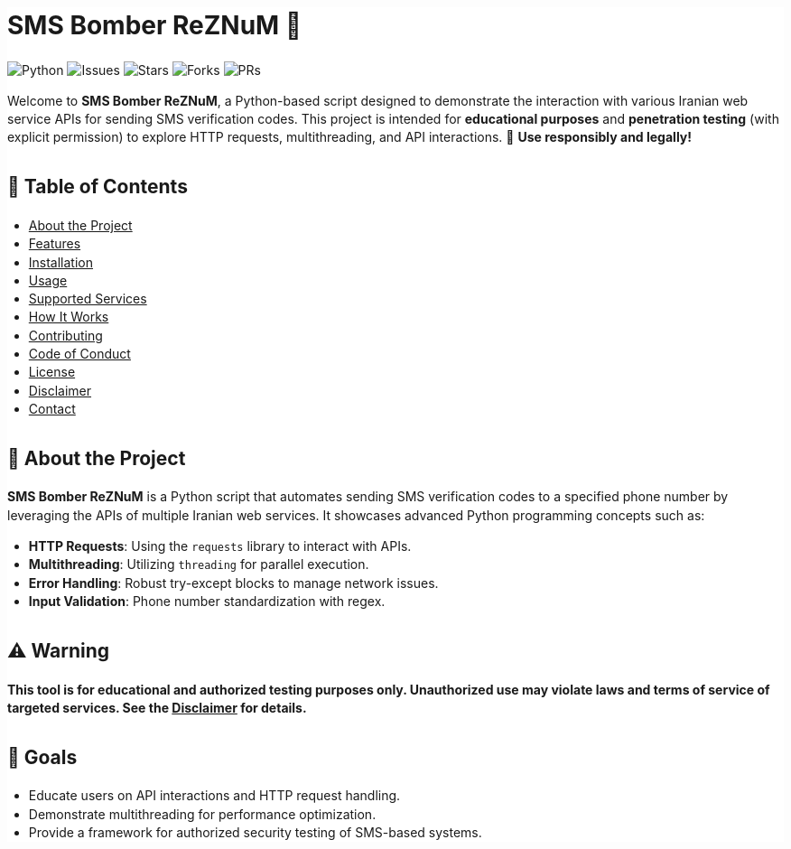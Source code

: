 # SMS Bomber ReZNuM 🚀

![Python](https://img.shields.io/badge/python-3.6%2B-blue)
![Issues](https://img.shields.io/github/issues/ItsReZNuM/SMS_Bomber)
![Stars](https://img.shields.io/github/stars/ItsReZNuM/SMS_Bomber?style=social)
![Forks](https://img.shields.io/github/forks/ItsReZNuM/SMS_Bomber?style=social)
![PRs](https://img.shields.io/badge/PRs-welcome-brightgreen)

Welcome to **SMS Bomber ReZNuM**, a Python-based script designed to demonstrate the interaction with various Iranian web service APIs for sending SMS verification codes. This project is intended for **educational purposes** and **penetration testing** (with explicit permission) to explore HTTP requests, multithreading, and API interactions. 🚨 **Use responsibly and legally!**

## 📖 Table of Contents

- [About the Project](#-about-the-project)
- [Features](#-features)
- [Installation](#-installation)
- [Usage](#-usage)
- [Supported Services](#-supported-services)
- [How It Works](#-how-it-works)
- [Contributing](#-contributing)
- [Code of Conduct](#-code-of-conduct)
- [License](#-license)
- [Disclaimer](#-disclaimer)
- [Contact](#-contact)

## 🌟 About the Project

**SMS Bomber ReZNuM** is a Python script that automates sending SMS verification codes to a specified phone number by leveraging the APIs of multiple Iranian web services. It showcases advanced Python programming concepts such as:

- **HTTP Requests**: Using the `requests` library to interact with APIs.
- **Multithreading**: Utilizing `threading` for parallel execution.
- **Error Handling**: Robust try-except blocks to manage network issues.
- **Input Validation**: Phone number standardization with regex.

## ⚠️ Warning

**This tool is for educational and authorized testing purposes only. Unauthorized use may violate laws and terms of service of targeted services. See the [Disclaimer](#-disclaimer) for details.**

## 🎯 Goals

- Educate users on API interactions and HTTP request handling.
- Demonstrate multithreading for performance optimization.
- Provide a framework for authorized security testing of SMS-based systems.
